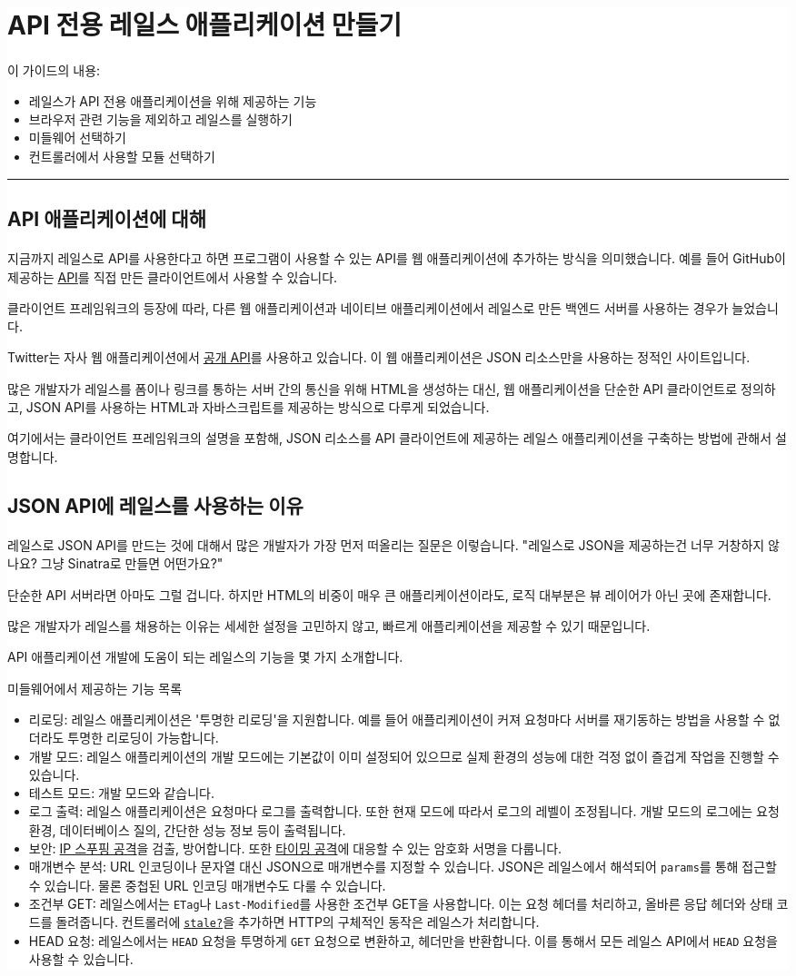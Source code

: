 API 전용 레일스 애플리케이션 만들기
=====================================

이 가이드의 내용:

* 레일스가 API 전용 애플리케이션을 위해 제공하는 기능
* 브라우저 관련 기능을 제외하고 레일스를 실행하기
* 미들웨어 선택하기
* 컨트롤러에서 사용할 모듈 선택하기

--------------------------------------------------------------------------------

API 애플리케이션에 대해
---------------------------

지금까지 레일스로 API를 사용한다고 하면 프로그램이 사용할 수 있는 API를 웹 애플리케이션에 추가하는 방식을 의미했습니다.
예를 들어 GitHub이 제공하는 [API](http://developer.github.com)를 직접 만든 클라이언트에서 사용할 수 있습니다.

클라이언트 프레임워크의 등장에 따라, 다른 웹 애플리케이션과 네이티브 애플리케이션에서 레일스로 만든
백엔드 서버를 사용하는 경우가 늘었습니다.

Twitter는 자사 웹 애플리케이션에서 [공개 API](https://dev.twitter.com)를 사용하고 있습니다.
이 웹 애플리케이션은 JSON 리소스만을 사용하는 정적인 사이트입니다.

많은 개발자가 레일스를 폼이나 링크를 통하는 서버 간의 통신을 위해 HTML을 생성하는 대신,
웹 애플리케이션을 단순한 API 클라이언트로 정의하고, JSON API를 사용하는 HTML과 자바스크립트를 제공하는
방식으로 다루게 되었습니다.

여기에서는 클라이언트 프레임워크의 설명을 포함해, JSON 리소스를 API 클라이언트에 제공하는 레일스
애플리케이션을 구축하는 방법에 관해서 설명합니다.

JSON API에 레일스를 사용하는 이유
----------------------------

레일스로 JSON API를 만드는 것에 대해서 많은 개발자가 가장 먼저 떠올리는 질문은 이렇습니다.
"레일스로 JSON을 제공하는건 너무 거창하지 않나요? 그냥 Sinatra로 만들면 어떤가요?"

단순한 API 서버라면 아마도 그럴 겁니다. 하지만 HTML의 비중이 매우 큰 애플리케이션이라도, 로직 대부분은
뷰 레이어가 아닌 곳에 존재합니다.

많은 개발자가 레일스를 채용하는 이유는 세세한 설정을 고민하지 않고,
빠르게 애플리케이션을 제공할 수 있기 때문입니다.

API 애플리케이션 개발에 도움이 되는 레일스의 기능을 몇 가지 소개합니다.

미들웨어에서 제공하는 기능 목록

- 리로딩: 레일스 애플리케이션은 '투명한 리로딩'을 지원합니다. 예를 들어 애플리케이션이 커져 요청마다 서버를 재기동하는 방법을 사용할 수 없더라도 투명한 리로딩이 가능합니다.
- 개발 모드: 레일스 애플리케이션의 개발 모드에는 기본값이 이미 설정되어 있으므로 실제 환경의 성능에 대한 걱정 없이 즐겁게 작업을 진행할 수 있습니다.
- 테스트 모드: 개발 모드와 같습니다.
- 로그 출력: 레일스 애플리케이션은 요청마다 로그를 출력합니다. 또한 현재 모드에 따라서 로그의 레벨이 조정됩니다. 개발 모드의 로그에는 요청 환경, 데이터베이스 질의, 간단한 성능 정보 등이 출력됩니다.
- 보안: [IP 스푸핑 공격](https://en.wikipedia.org/wiki/IP_address_spoofing)을 검출, 방어합니다. 또한 [타이밍 공격](http://en.wikipedia.org/wiki/Timing_attack)에 대응할 수 있는 암호화 서명을 다룹니다.
- 매개변수 분석: URL 인코딩이나 문자열 대신 JSON으로 매개변수를 지정할 수 있습니다. JSON은 레일스에서 해석되어 `params`를 통해 접근할 수 있습니다. 물론 중첩된 URL 인코딩 매개변수도 다룰 수 있습니다.
- 조건부 GET: 레일스에서는 `ETag`나 `Last-Modified`를 사용한 조건부 GET을 사용합니다. 이는 요청 헤더를 처리하고, 올바른 응답 헤더와 상태 코드를 돌려줍니다. 컨트롤러에 [`stale?`](http://api.rubyonrails.org/classes/ActionController/ConditionalGet.html#method-i-stale-3F)을 추가하면 HTTP의 구체적인 동작은 레일스가 처리합니다.
- HEAD 요청: 레일스에서는 `HEAD` 요청을 투명하게 `GET` 요청으로 변환하고, 헤더만을 반환합니다. 이를 통해서 모든 레일스 API에서 `HEAD` 요청을 사용할 수 있습니다.

